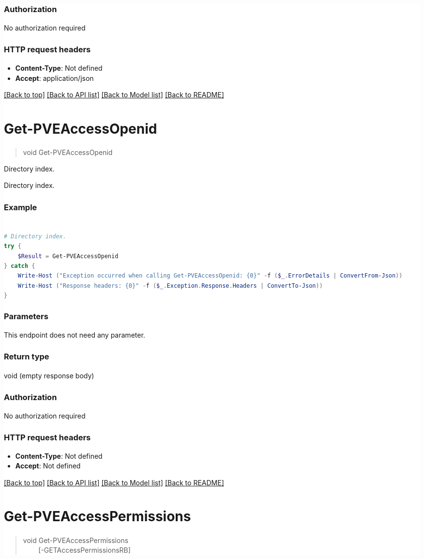 ### Authorization

No authorization required

### HTTP request headers

 - **Content-Type**: Not defined
 - **Accept**: application/json

[[Back to top]](#) [[Back to API list]](../README.md#documentation-for-api-endpoints) [[Back to Model list]](../README.md#documentation-for-models) [[Back to README]](../README.md)

<a name="Get-PVEAccessOpenid"></a>
# **Get-PVEAccessOpenid**
> void Get-PVEAccessOpenid<br>

Directory index.

Directory index.

### Example
```powershell

# Directory index.
try {
    $Result = Get-PVEAccessOpenid
} catch {
    Write-Host ("Exception occurred when calling Get-PVEAccessOpenid: {0}" -f ($_.ErrorDetails | ConvertFrom-Json))
    Write-Host ("Response headers: {0}" -f ($_.Exception.Response.Headers | ConvertTo-Json))
}
```

### Parameters
This endpoint does not need any parameter.

### Return type

void (empty response body)

### Authorization

No authorization required

### HTTP request headers

 - **Content-Type**: Not defined
 - **Accept**: Not defined

[[Back to top]](#) [[Back to API list]](../README.md#documentation-for-api-endpoints) [[Back to Model list]](../README.md#documentation-for-models) [[Back to README]](../README.md)

<a name="Get-PVEAccessPermissions"></a>
# **Get-PVEAccessPermissions**
> void Get-PVEAccessPermissions<br>
> &nbsp;&nbsp;&nbsp;&nbsp;&nbsp;&nbsp;&nbsp;&nbsp;[-GETAccessPermissionsRB] <PSCustomObject><br>
